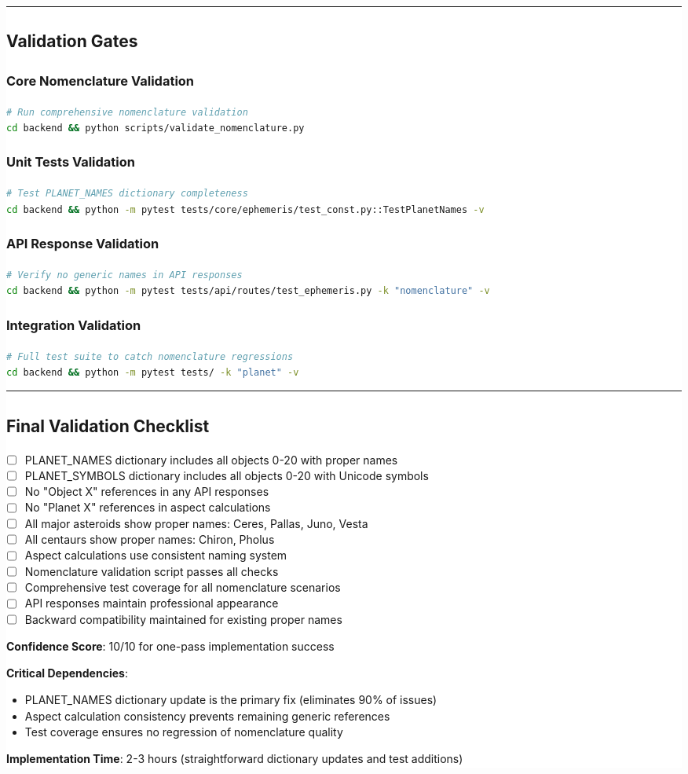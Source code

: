 
---

## Validation Gates

### Core Nomenclature Validation
```bash
# Run comprehensive nomenclature validation
cd backend && python scripts/validate_nomenclature.py
```

### Unit Tests Validation
```bash
# Test PLANET_NAMES dictionary completeness
cd backend && python -m pytest tests/core/ephemeris/test_const.py::TestPlanetNames -v
```

### API Response Validation
```bash
# Verify no generic names in API responses
cd backend && python -m pytest tests/api/routes/test_ephemeris.py -k "nomenclature" -v
```

### Integration Validation
```bash
# Full test suite to catch nomenclature regressions
cd backend && python -m pytest tests/ -k "planet" -v
```

---

## Final Validation Checklist

- [ ] PLANET_NAMES dictionary includes all objects 0-20 with proper names
- [ ] PLANET_SYMBOLS dictionary includes all objects 0-20 with Unicode symbols
- [ ] No "Object X" references in any API responses  
- [ ] No "Planet X" references in aspect calculations
- [ ] All major asteroids show proper names: Ceres, Pallas, Juno, Vesta
- [ ] All centaurs show proper names: Chiron, Pholus
- [ ] Aspect calculations use consistent naming system
- [ ] Nomenclature validation script passes all checks
- [ ] Comprehensive test coverage for all nomenclature scenarios
- [ ] API responses maintain professional appearance
- [ ] Backward compatibility maintained for existing proper names

**Confidence Score**: 10/10 for one-pass implementation success

**Critical Dependencies**:
- PLANET_NAMES dictionary update is the primary fix (eliminates 90% of issues)
- Aspect calculation consistency prevents remaining generic references
- Test coverage ensures no regression of nomenclature quality

**Implementation Time**: 2-3 hours (straightforward dictionary updates and test additions)